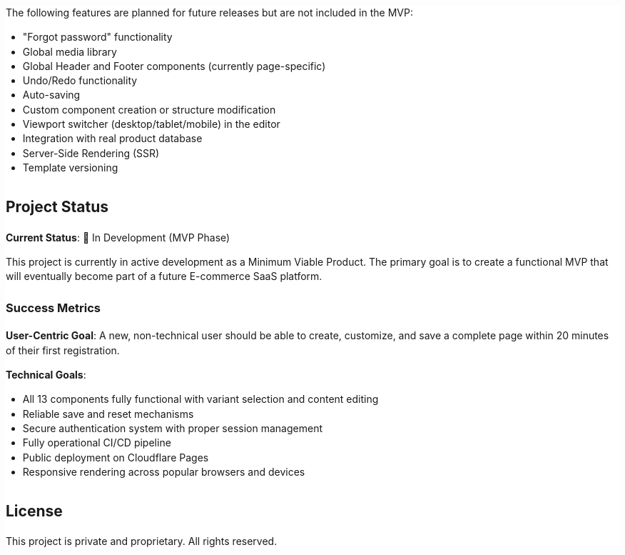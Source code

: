 The following features are planned for future releases but are not included in the MVP:

- "Forgot password" functionality
- Global media library
- Global Header and Footer components (currently page-specific)
- Undo/Redo functionality
- Auto-saving
- Custom component creation or structure modification
- Viewport switcher (desktop/tablet/mobile) in the editor
- Integration with real product database
- Server-Side Rendering (SSR)
- Template versioning

## Project Status

**Current Status**: 🚧 In Development (MVP Phase)

This project is currently in active development as a Minimum Viable Product. The primary goal is to create a functional MVP that will eventually become part of a future E-commerce SaaS platform.

### Success Metrics

**User-Centric Goal**: A new, non-technical user should be able to create, customize, and save a complete page within 20 minutes of their first registration.

**Technical Goals**:
- All 13 components fully functional with variant selection and content editing
- Reliable save and reset mechanisms
- Secure authentication system with proper session management
- Fully operational CI/CD pipeline
- Public deployment on Cloudflare Pages
- Responsive rendering across popular browsers and devices

## License

This project is private and proprietary. All rights reserved.
